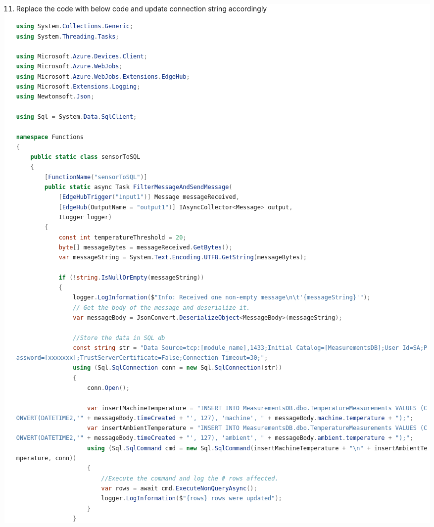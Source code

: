 11. Replace the code with below code and update connection string accordingly 
    
    ````C#
    using System.Collections.Generic;
    using System.Threading.Tasks;
    
    using Microsoft.Azure.Devices.Client;
    using Microsoft.Azure.WebJobs;
    using Microsoft.Azure.WebJobs.Extensions.EdgeHub;
    using Microsoft.Extensions.Logging;
    using Newtonsoft.Json;
    
    using Sql = System.Data.SqlClient;
    
    namespace Functions
    {
        public static class sensorToSQL
        {
            [FunctionName("sensorToSQL")]
            public static async Task FilterMessageAndSendMessage(
                [EdgeHubTrigger("input1")] Message messageReceived,
                [EdgeHub(OutputName = "output1")] IAsyncCollector<Message> output,
                ILogger logger)
            {
                const int temperatureThreshold = 20;
                byte[] messageBytes = messageReceived.GetBytes();
                var messageString = System.Text.Encoding.UTF8.GetString(messageBytes);
    
                if (!string.IsNullOrEmpty(messageString))
                {
                    logger.LogInformation($"Info: Received one non-empty message\n\t'{messageString}'");
                    // Get the body of the message and deserialize it.
                    var messageBody = JsonConvert.DeserializeObject<MessageBody>(messageString);
    
                    //Store the data in SQL db
                    const string str = "Data Source=tcp:[module_name],1433;Initial Catalog=[MeasurementsDB];User Id=SA;Password=[xxxxxxx];TrustServerCertificate=False;Connection Timeout=30;";
                    using (Sql.SqlConnection conn = new Sql.SqlConnection(str))
                    {
                        conn.Open();
    
                        var insertMachineTemperature = "INSERT INTO MeasurementsDB.dbo.TemperatureMeasurements VALUES (CONVERT(DATETIME2,'" + messageBody.timeCreated + "', 127), 'machine', " + messageBody.machine.temperature + ");";
                        var insertAmbientTemperature = "INSERT INTO MeasurementsDB.dbo.TemperatureMeasurements VALUES (CONVERT(DATETIME2,'" + messageBody.timeCreated + "', 127), 'ambient', " + messageBody.ambient.temperature + ");";
                        using (Sql.SqlCommand cmd = new Sql.SqlCommand(insertMachineTemperature + "\n" + insertAmbientTemperature, conn))
                        {
                            //Execute the command and log the # rows affected.
                            var rows = await cmd.ExecuteNonQueryAsync();
                            logger.LogInformation($"{rows} rows were updated");
                        }
                    }
    